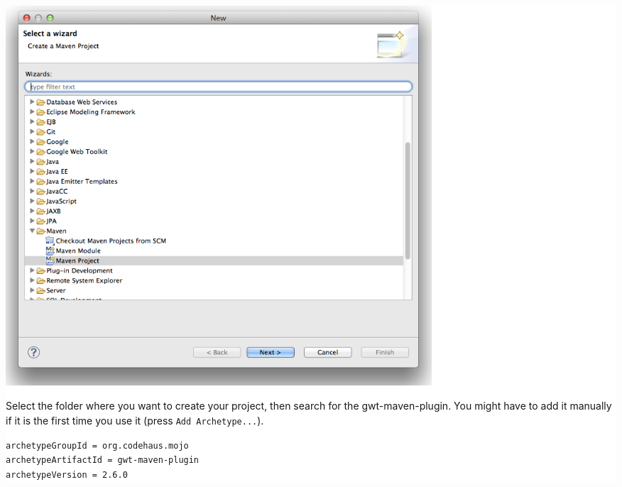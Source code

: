 <img class="center" src="/img/gwtrestapp/maven1.png" alt="mvc" width="600px">

Select the folder where you want to create your project, then search for the gwt-maven-plugin. You might have to add it manually if it is the first time you use it (press `Add Archetype...`). 

	archetypeGroupId = org.codehaus.mojo
	archetypeArtifactId = gwt-maven-plugin
	archetypeVersion = 2.6.0
